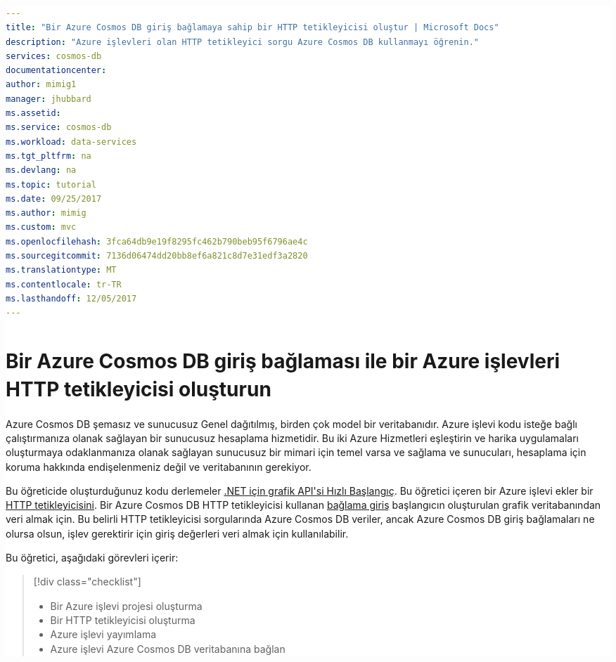 ```yaml
---
title: "Bir Azure Cosmos DB giriş bağlamaya sahip bir HTTP tetikleyicisi oluştur | Microsoft Docs"
description: "Azure işlevleri olan HTTP tetikleyici sorgu Azure Cosmos DB kullanmayı öğrenin."
services: cosmos-db
documentationcenter: 
author: mimig1
manager: jhubbard
ms.assetid: 
ms.service: cosmos-db
ms.workload: data-services
ms.tgt_pltfrm: na
ms.devlang: na
ms.topic: tutorial
ms.date: 09/25/2017
ms.author: mimig
ms.custom: mvc
ms.openlocfilehash: 3fca64db9e19f8295fc462b790beb95f6796ae4c
ms.sourcegitcommit: 7136d06474dd20bb8ef6a821c8d7e31edf3a2820
ms.translationtype: MT
ms.contentlocale: tr-TR
ms.lasthandoff: 12/05/2017
---
```

# <a name="create-an-azure-functions-http-trigger-with-an-azure-cosmos-db-input-binding"></a>Bir Azure Cosmos DB giriş bağlaması ile bir Azure işlevleri HTTP tetikleyicisi oluşturun

Azure Cosmos DB şemasız ve sunucusuz Genel dağıtılmış, birden çok model bir veritabanıdır. Azure işlevi kodu isteğe bağlı çalıştırmanıza olanak sağlayan bir sunucusuz hesaplama hizmetidir. Bu iki Azure Hizmetleri eşleştirin ve harika uygulamaları oluşturmaya odaklanmanıza olanak sağlayan sunucusuz bir mimari için temel varsa ve sağlama ve sunucuları, hesaplama için koruma hakkında endişelenmeniz değil ve veritabanının gerekiyor.

Bu öğreticide oluşturduğunuz kodu derlemeler [.NET için grafik API'si Hızlı Başlangıç](create-graph-dotnet.md). Bu öğretici içeren bir Azure işlevi ekler bir [HTTP tetikleyicisini](https://github.com/MicrosoftDocs/azure-docs-pr/azure-functions/functions-bindings-http-webhook.md#http-trigger). Bir Azure Cosmos DB HTTP tetikleyicisi kullanan [bağlama giriş](https://github.com/MicrosoftDocs/azure-docs-pr/azure-functions/functions-triggers-bindings.md) başlangıcın oluşturulan grafik veritabanından veri almak için. Bu belirli HTTP tetikleyicisi sorgularında Azure Cosmos DB veriler, ancak Azure Cosmos DB giriş bağlamaları ne olursa olsun, işlev gerektirir için giriş değerleri veri almak için kullanılabilir.

Bu öğretici, aşağıdaki görevleri içerir:

> [!div class="checklist"]
> * Bir Azure işlevi projesi oluşturma 
> * Bir HTTP tetikleyicisi oluşturma
> * Azure işlevi yayımlama
> * Azure işlevi Azure Cosmos DB veritabanına bağlan
